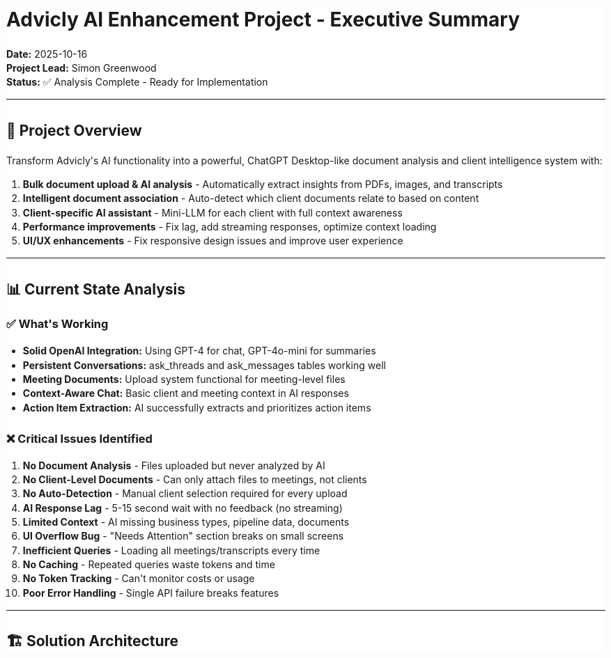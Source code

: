 # Advicly AI Enhancement Project - Executive Summary

**Date:** 2025-10-16  
**Project Lead:** Simon Greenwood  
**Status:** ✅ Analysis Complete - Ready for Implementation

---

## 🎯 Project Overview

Transform Advicly's AI functionality into a powerful, ChatGPT Desktop-like document analysis and client intelligence system with:

1. **Bulk document upload & AI analysis** - Automatically extract insights from PDFs, images, and transcripts
2. **Intelligent document association** - Auto-detect which client documents relate to based on content
3. **Client-specific AI assistant** - Mini-LLM for each client with full context awareness
4. **Performance improvements** - Fix lag, add streaming responses, optimize context loading
5. **UI/UX enhancements** - Fix responsive design issues and improve user experience

---

## 📊 Current State Analysis

### ✅ What's Working

- **Solid OpenAI Integration:** Using GPT-4 for chat, GPT-4o-mini for summaries
- **Persistent Conversations:** ask_threads and ask_messages tables working well
- **Meeting Documents:** Upload system functional for meeting-level files
- **Context-Aware Chat:** Basic client and meeting context in AI responses
- **Action Item Extraction:** AI successfully extracts and prioritizes action items

### ❌ Critical Issues Identified

1. **No Document Analysis** - Files uploaded but never analyzed by AI
2. **No Client-Level Documents** - Can only attach files to meetings, not clients
3. **No Auto-Detection** - Manual client selection required for every upload
4. **AI Response Lag** - 5-15 second wait with no feedback (no streaming)
5. **Limited Context** - AI missing business types, pipeline data, documents
6. **UI Overflow Bug** - "Needs Attention" section breaks on small screens
7. **Inefficient Queries** - Loading all meetings/transcripts every time
8. **No Caching** - Repeated queries waste tokens and time
9. **No Token Tracking** - Can't monitor costs or usage
10. **Poor Error Handling** - Single API failure breaks features

---

## 🏗️ Solution Architecture
